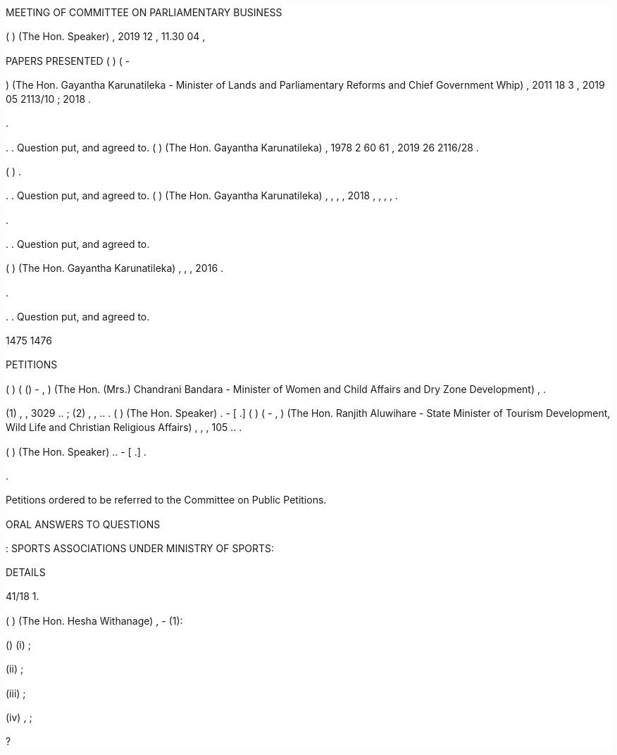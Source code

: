MEETING OF COMMITTEE ON PARLIAMENTARY BUSINESS

( ) (The Hon. Speaker) , 2019 12 , 11.30 04 ,

PAPERS PRESENTED ( ) ( -

) (The Hon. Gayantha Karunatileka - Minister of Lands and Parliamentary Reforms and Chief Government Whip) , 2011 18 3 , 2019 05 2113/10 ; 2018 .

.

. . Question put, and agreed to. ( ) (The Hon. Gayantha Karunatileka) , 1978 2 60 61 , 2019 26 2116/28 .

( ) .

. . Question put, and agreed to. ( ) (The Hon. Gayantha Karunatileka) , , , , 2018 , , , , .

.

. . Question put, and agreed to.

( ) (The Hon. Gayantha Karunatileka) , , , 2016 .

.

. . Question put, and agreed to.

1475 1476

PETITIONS

( ) ( () - , ) (The Hon. (Mrs.) Chandrani Bandara - Minister of Women and Child Affairs and Dry Zone Development) , .

(1) , , 3029 .. ; (2) , , .. . ( ) (The Hon. Speaker) . - [ .] ( ) ( - , ) (The Hon. Ranjith Aluwihare - State Minister of Tourism Development, Wild Life and Christian Religious Affairs) , , , 105 .. .

( ) (The Hon. Speaker) .. - [ .] .

.

Petitions ordered to be referred to the Committee on Public Petitions.

ORAL ANSWERS TO QUESTIONS

: SPORTS ASSOCIATIONS UNDER MINISTRY OF SPORTS:

DETAILS

41/18 1.

( ) (The Hon. Hesha Withanage) , - (1):

() (i) ;

(ii) ;

(iii) ;

(iv) , ;

?

